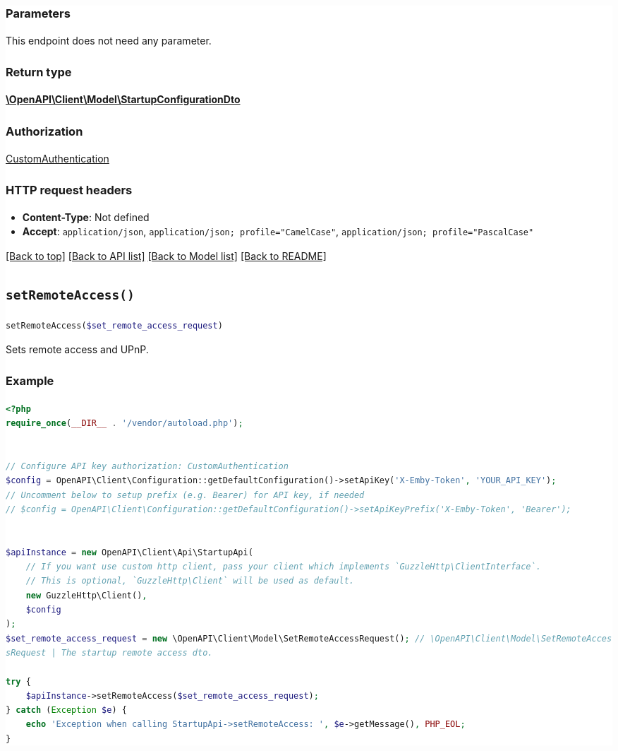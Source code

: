 ### Parameters

This endpoint does not need any parameter.

### Return type

[**\OpenAPI\Client\Model\StartupConfigurationDto**](../Model/StartupConfigurationDto.md)

### Authorization

[CustomAuthentication](../../README.md#CustomAuthentication)

### HTTP request headers

- **Content-Type**: Not defined
- **Accept**: `application/json`, `application/json; profile="CamelCase"`, `application/json; profile="PascalCase"`

[[Back to top]](#) [[Back to API list]](../../README.md#endpoints)
[[Back to Model list]](../../README.md#models)
[[Back to README]](../../README.md)

## `setRemoteAccess()`

```php
setRemoteAccess($set_remote_access_request)
```

Sets remote access and UPnP.

### Example

```php
<?php
require_once(__DIR__ . '/vendor/autoload.php');


// Configure API key authorization: CustomAuthentication
$config = OpenAPI\Client\Configuration::getDefaultConfiguration()->setApiKey('X-Emby-Token', 'YOUR_API_KEY');
// Uncomment below to setup prefix (e.g. Bearer) for API key, if needed
// $config = OpenAPI\Client\Configuration::getDefaultConfiguration()->setApiKeyPrefix('X-Emby-Token', 'Bearer');


$apiInstance = new OpenAPI\Client\Api\StartupApi(
    // If you want use custom http client, pass your client which implements `GuzzleHttp\ClientInterface`.
    // This is optional, `GuzzleHttp\Client` will be used as default.
    new GuzzleHttp\Client(),
    $config
);
$set_remote_access_request = new \OpenAPI\Client\Model\SetRemoteAccessRequest(); // \OpenAPI\Client\Model\SetRemoteAccessRequest | The startup remote access dto.

try {
    $apiInstance->setRemoteAccess($set_remote_access_request);
} catch (Exception $e) {
    echo 'Exception when calling StartupApi->setRemoteAccess: ', $e->getMessage(), PHP_EOL;
}
```
